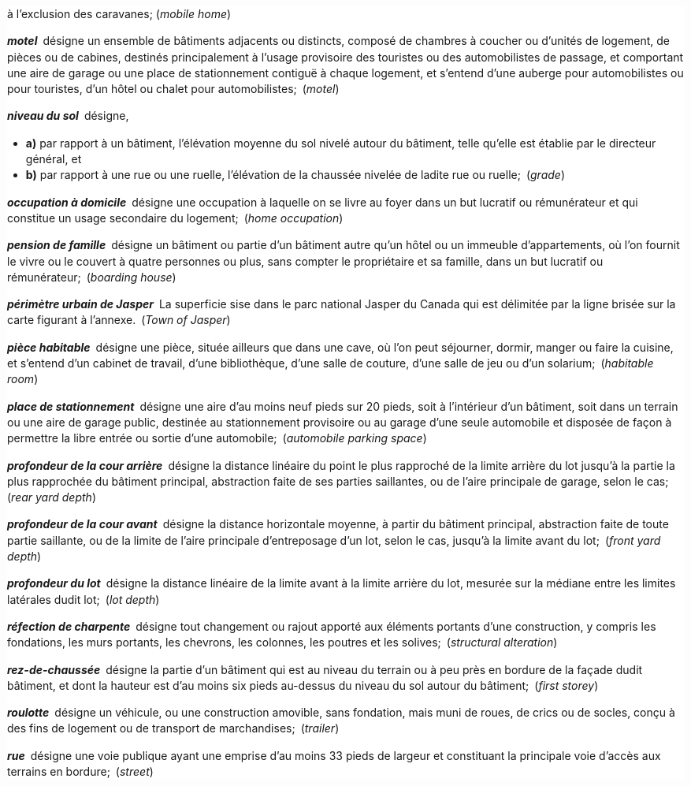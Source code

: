 à l’exclusion des caravanes; (*mobile home*)

***motel*** désigne un ensemble de bâtiments adjacents ou distincts, composé de chambres à coucher ou d’unités de logement, de pièces ou de cabines, destinés principalement à l’usage provisoire des touristes ou des automobilistes de passage, et comportant une aire de garage ou une place de stationnement contiguë à chaque logement, et s’entend d’une auberge pour automobilistes ou pour touristes, d’un hôtel ou chalet pour automobilistes; (*motel*)

***niveau du sol*** désigne,
- **a)** par rapport à un bâtiment, l’élévation moyenne du sol nivelé autour du bâtiment, telle qu’elle est établie par le directeur général, et
- **b)** par rapport à une rue ou une ruelle, l’élévation de la chaussée nivelée de ladite rue ou ruelle; (*grade*)

***occupation à domicile*** désigne une occupation à laquelle on se livre au foyer dans un but lucratif ou rémunérateur et qui constitue un usage secondaire du logement; (*home occupation*)

***pension de famille*** désigne un bâtiment ou partie d’un bâtiment autre qu’un hôtel ou un immeuble d’appartements, où l’on fournit le vivre ou le couvert à quatre personnes ou plus, sans compter le propriétaire et sa famille, dans un but lucratif ou rémunérateur; (*boarding house*)

***périmètre urbain de Jasper*** La superficie sise dans le parc national Jasper du Canada qui est délimitée par la ligne brisée sur la carte figurant à l’annexe. (*Town of Jasper*)

***pièce habitable*** désigne une pièce, située ailleurs que dans une cave, où l’on peut séjourner, dormir, manger ou faire la cuisine, et s’entend d’un cabinet de travail, d’une bibliothèque, d’une salle de couture, d’une salle de jeu ou d’un solarium; (*habitable room*)

***place de stationnement*** désigne une aire d’au moins neuf pieds sur 20 pieds, soit à l’intérieur d’un bâtiment, soit dans un terrain ou une aire de garage public, destinée au stationnement provisoire ou au garage d’une seule automobile et disposée de façon à permettre la libre entrée ou sortie d’une automobile; (*automobile parking space*)

***profondeur de la cour arrière*** désigne la distance linéaire du point le plus rapproché de la limite arrière du lot jusqu’à la partie la plus rapprochée du bâtiment principal, abstraction faite de ses parties saillantes, ou de l’aire principale de garage, selon le cas; (*rear yard depth*)

***profondeur de la cour avant*** désigne la distance horizontale moyenne, à partir du bâtiment principal, abstraction faite de toute partie saillante, ou de la limite de l’aire principale d’entreposage d’un lot, selon le cas, jusqu’à la limite avant du lot; (*front yard depth*)

***profondeur du lot*** désigne la distance linéaire de la limite avant à la limite arrière du lot, mesurée sur la médiane entre les limites latérales dudit lot; (*lot depth*)

***réfection de charpente*** désigne tout changement ou rajout apporté aux éléments portants d’une construction, y compris les fondations, les murs portants, les chevrons, les colonnes, les poutres et les solives; (*structural alteration*)

***rez-de-chaussée*** désigne la partie d’un bâtiment qui est au niveau du terrain ou à peu près en bordure de la façade dudit bâtiment, et dont la hauteur est d’au moins six pieds au-dessus du niveau du sol autour du bâtiment; (*first storey*)

***roulotte*** désigne un véhicule, ou une construction amovible, sans fondation, mais muni de roues, de crics ou de socles, conçu à des fins de logement ou de transport de marchandises; (*trailer*)

***rue*** désigne une voie publique ayant une emprise d’au moins 33 pieds de largeur et constituant la principale voie d’accès aux terrains en bordure; (*street*)
